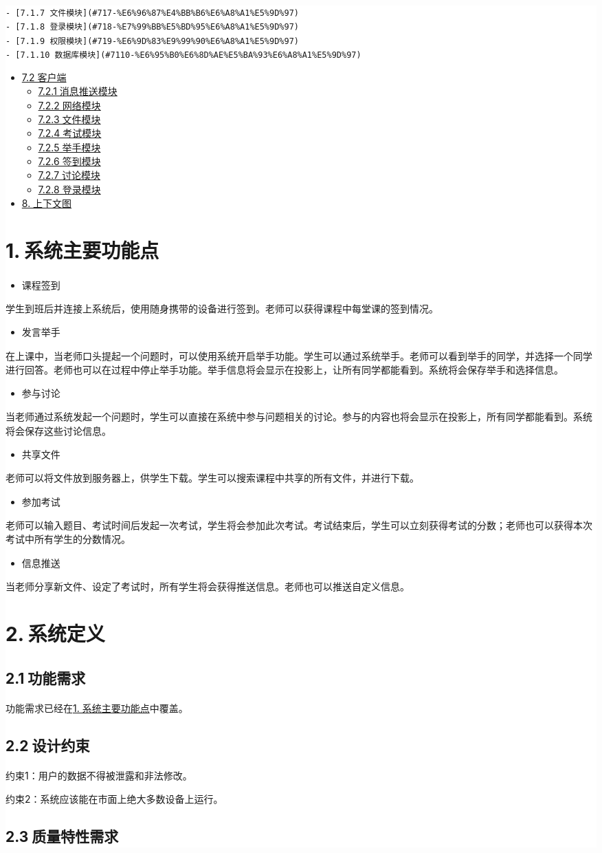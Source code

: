     - [7.1.7 文件模块](#717-%E6%96%87%E4%BB%B6%E6%A8%A1%E5%9D%97)
    - [7.1.8 登录模块](#718-%E7%99%BB%E5%BD%95%E6%A8%A1%E5%9D%97)
    - [7.1.9 权限模块](#719-%E6%9D%83%E9%99%90%E6%A8%A1%E5%9D%97)
    - [7.1.10 数据库模块](#7110-%E6%95%B0%E6%8D%AE%E5%BA%93%E6%A8%A1%E5%9D%97)
  - [7.2 客户端](#72-%E5%AE%A2%E6%88%B7%E7%AB%AF)
    - [7.2.1 消息推送模块](#721-%E6%B6%88%E6%81%AF%E6%8E%A8%E9%80%81%E6%A8%A1%E5%9D%97)
    - [7.2.2 网络模块](#722-%E7%BD%91%E7%BB%9C%E6%A8%A1%E5%9D%97)
    - [7.2.3 文件模块](#723-%E6%96%87%E4%BB%B6%E6%A8%A1%E5%9D%97)
    - [7.2.4 考试模块](#724-%E8%80%83%E8%AF%95%E6%A8%A1%E5%9D%97)
    - [7.2.5 举手模块](#725-%E4%B8%BE%E6%89%8B%E6%A8%A1%E5%9D%97)
    - [7.2.6 签到模块](#726-%E7%AD%BE%E5%88%B0%E6%A8%A1%E5%9D%97)
    - [7.2.7 讨论模块](#727-%E8%AE%A8%E8%AE%BA%E6%A8%A1%E5%9D%97)
    - [7.2.8 登录模块](#728-%E7%99%BB%E5%BD%95%E6%A8%A1%E5%9D%97)
- [8. 上下文图](#8-%E4%B8%8A%E4%B8%8B%E6%96%87%E5%9B%BE)

# 1. 系统主要功能点

- 课程签到

学生到班后并连接上系统后，使用随身携带的设备进行签到。老师可以获得课程中每堂课的签到情况。

- 发言举手

在上课中，当老师口头提起一个问题时，可以使用系统开启举手功能。学生可以通过系统举手。老师可以看到举手的同学，并选择一个同学进行回答。老师也可以在过程中停止举手功能。举手信息将会显示在投影上，让所有同学都能看到。系统将会保存举手和选择信息。

- 参与讨论

当老师通过系统发起一个问题时，学生可以直接在系统中参与问题相关的讨论。参与的内容也将会显示在投影上，所有同学都能看到。系统将会保存这些讨论信息。

- 共享文件

老师可以将文件放到服务器上，供学生下载。学生可以搜索课程中共享的所有文件，并进行下载。

- 参加考试

老师可以输入题目、考试时间后发起一次考试，学生将会参加此次考试。考试结束后，学生可以立刻获得考试的分数；老师也可以获得本次考试中所有学生的分数情况。

- 信息推送

当老师分享新文件、设定了考试时，所有学生将会获得推送信息。老师也可以推送自定义信息。

# 2. 系统定义

## 2.1 功能需求

功能需求已经在[1. 系统主要功能点](#1-系统主要功能点)中覆盖。

## 2.2 设计约束

约束1：用户的数据不得被泄露和非法修改。

约束2：系统应该能在市面上绝大多数设备上运行。

## 2.3 质量特性需求
